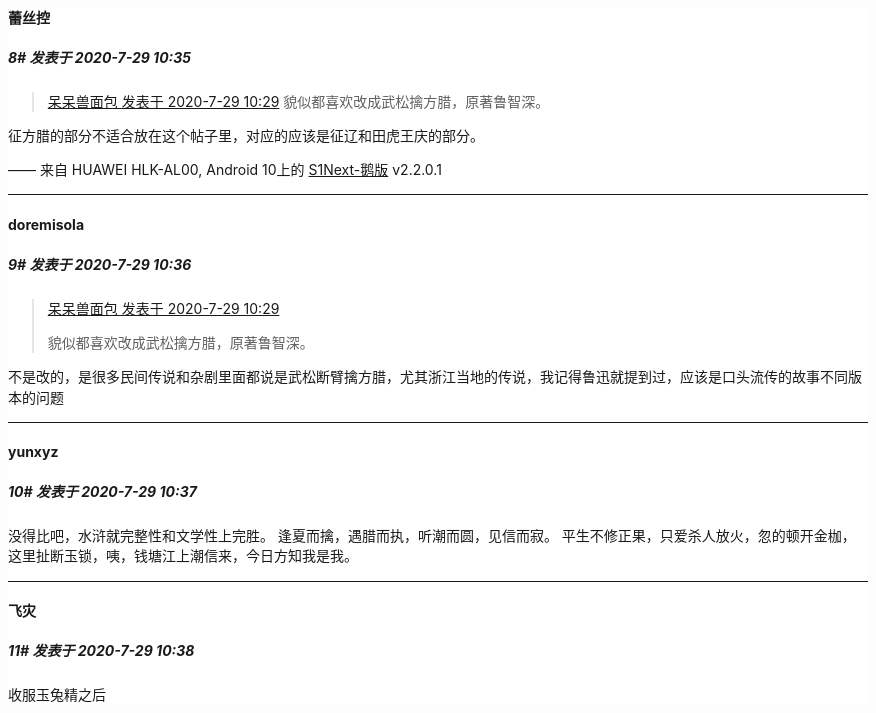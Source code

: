 ####  蕾丝控  
##### 8#       发表于 2020-7-29 10:35



<blockquote><a href="httphttps://bbs.saraba1st.com/2b/forum.php?mod=redirect&amp;goto=findpost&amp;pid=48246553&amp;ptid=1952073" target="_blank">呆呆兽面包 发表于 2020-7-29 10:29</a>
貌似都喜欢改成武松擒方腊，原著鲁智深。</blockquote>
征方腊的部分不适合放在这个帖子里，对应的应该是征辽和田虎王庆的部分。

—— 来自 HUAWEI HLK-AL00, Android 10上的 [S1Next-鹅版](https://github.com/ykrank/S1-Next/releases) v2.2.0.1







-----

####  doremisola  
##### 9#       发表于 2020-7-29 10:36



<blockquote><a href="httphttps://bbs.saraba1st.com/2b/forum.php?mod=redirect&amp;goto=findpost&amp;pid=48246553&amp;ptid=1952073" target="_blank">呆呆兽面包 发表于 2020-7-29 10:29</a>

貌似都喜欢改成武松擒方腊，原著鲁智深。</blockquote>
不是改的，是很多民间传说和杂剧里面都说是武松断臂擒方腊，尤其浙江当地的传说，我记得鲁迅就提到过，应该是口头流传的故事不同版本的问题







-----

####  yunxyz  
##### 10#       发表于 2020-7-29 10:37




没得比吧，水浒就完整性和文学性上完胜。
逢夏而擒，遇腊而执，听潮而圆，见信而寂。
平生不修正果，只爱杀人放火，忽的顿开金枷，这里扯断玉锁，咦，钱塘江上潮信来，今日方知我是我。







-----

####  飞灾  
##### 11#       发表于 2020-7-29 10:38




收服玉兔精之后
